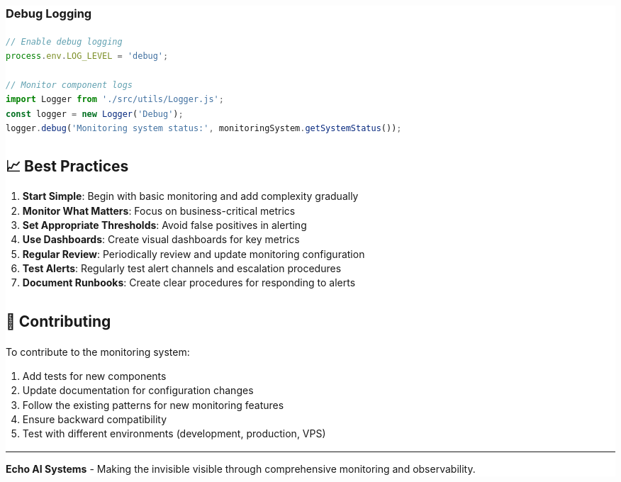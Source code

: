 ### Debug Logging

```javascript
// Enable debug logging
process.env.LOG_LEVEL = 'debug';

// Monitor component logs
import Logger from './src/utils/Logger.js';
const logger = new Logger('Debug');
logger.debug('Monitoring system status:', monitoringSystem.getSystemStatus());
```

## 📈 Best Practices

1. **Start Simple**: Begin with basic monitoring and add complexity gradually
2. **Monitor What Matters**: Focus on business-critical metrics
3. **Set Appropriate Thresholds**: Avoid false positives in alerting
4. **Use Dashboards**: Create visual dashboards for key metrics
5. **Regular Review**: Periodically review and update monitoring configuration
6. **Test Alerts**: Regularly test alert channels and escalation procedures
7. **Document Runbooks**: Create clear procedures for responding to alerts

## 🤝 Contributing

To contribute to the monitoring system:

1. Add tests for new components
2. Update documentation for configuration changes
3. Follow the existing patterns for new monitoring features
4. Ensure backward compatibility
5. Test with different environments (development, production, VPS)

---

**Echo AI Systems** - Making the invisible visible through comprehensive monitoring and observability.